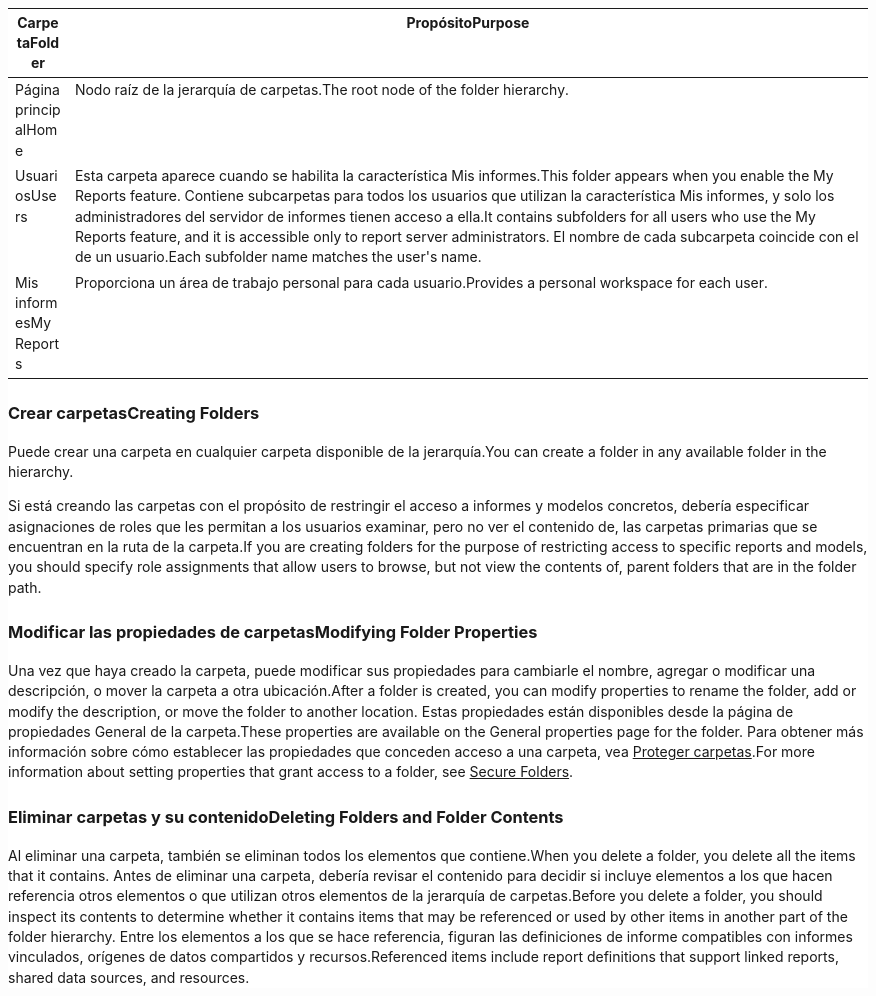 |<span data-ttu-id="37f4d-185">Carpeta</span><span class="sxs-lookup"><span data-stu-id="37f4d-185">Folder</span></span>|<span data-ttu-id="37f4d-186">Propósito</span><span class="sxs-lookup"><span data-stu-id="37f4d-186">Purpose</span></span>|
|------------|-------------|
|<span data-ttu-id="37f4d-187">Página principal</span><span class="sxs-lookup"><span data-stu-id="37f4d-187">Home</span></span>|<span data-ttu-id="37f4d-188">Nodo raíz de la jerarquía de carpetas.</span><span class="sxs-lookup"><span data-stu-id="37f4d-188">The root node of the folder hierarchy.</span></span>|
|<span data-ttu-id="37f4d-189">Usuarios</span><span class="sxs-lookup"><span data-stu-id="37f4d-189">Users</span></span>|<span data-ttu-id="37f4d-190">Esta carpeta aparece cuando se habilita la característica Mis informes.</span><span class="sxs-lookup"><span data-stu-id="37f4d-190">This folder appears when you enable the My Reports feature.</span></span> <span data-ttu-id="37f4d-191">Contiene subcarpetas para todos los usuarios que utilizan la característica Mis informes, y solo los administradores del servidor de informes tienen acceso a ella.</span><span class="sxs-lookup"><span data-stu-id="37f4d-191">It contains subfolders for all users who use the My Reports feature, and it is accessible only to report server administrators.</span></span> <span data-ttu-id="37f4d-192">El nombre de cada subcarpeta coincide con el de un usuario.</span><span class="sxs-lookup"><span data-stu-id="37f4d-192">Each subfolder name matches the user's name.</span></span>|
|<span data-ttu-id="37f4d-193">Mis informes</span><span class="sxs-lookup"><span data-stu-id="37f4d-193">My Reports</span></span>|<span data-ttu-id="37f4d-194">Proporciona un área de trabajo personal para cada usuario.</span><span class="sxs-lookup"><span data-stu-id="37f4d-194">Provides a personal workspace for each user.</span></span>|

### <a name="creating-folders"></a><span data-ttu-id="37f4d-195">Crear carpetas</span><span class="sxs-lookup"><span data-stu-id="37f4d-195">Creating Folders</span></span>
 <span data-ttu-id="37f4d-196">Puede crear una carpeta en cualquier carpeta disponible de la jerarquía.</span><span class="sxs-lookup"><span data-stu-id="37f4d-196">You can create a folder in any available folder in the hierarchy.</span></span>

 <span data-ttu-id="37f4d-197">Si está creando las carpetas con el propósito de restringir el acceso a informes y modelos concretos, debería especificar asignaciones de roles que les permitan a los usuarios examinar, pero no ver el contenido de, las carpetas primarias que se encuentran en la ruta de la carpeta.</span><span class="sxs-lookup"><span data-stu-id="37f4d-197">If you are creating folders for the purpose of restricting access to specific reports and models, you should specify role assignments that allow users to browse, but not view the contents of, parent folders that are in the folder path.</span></span>

### <a name="modifying-folder-properties"></a><span data-ttu-id="37f4d-198">Modificar las propiedades de carpetas</span><span class="sxs-lookup"><span data-stu-id="37f4d-198">Modifying Folder Properties</span></span>
 <span data-ttu-id="37f4d-199">Una vez que haya creado la carpeta, puede modificar sus propiedades para cambiarle el nombre, agregar o modificar una descripción, o mover la carpeta a otra ubicación.</span><span class="sxs-lookup"><span data-stu-id="37f4d-199">After a folder is created, you can modify properties to rename the folder, add or modify the description, or move the folder to another location.</span></span> <span data-ttu-id="37f4d-200">Estas propiedades están disponibles desde la página de propiedades General de la carpeta.</span><span class="sxs-lookup"><span data-stu-id="37f4d-200">These properties are available on the General properties page for the folder.</span></span> <span data-ttu-id="37f4d-201">Para obtener más información sobre cómo establecer las propiedades que conceden acceso a una carpeta, vea [Proteger carpetas](../security/secure-folders.md).</span><span class="sxs-lookup"><span data-stu-id="37f4d-201">For more information about setting properties that grant access to a folder, see [Secure Folders](../security/secure-folders.md).</span></span>

### <a name="deleting-folders-and-folder-contents"></a><span data-ttu-id="37f4d-202">Eliminar carpetas y su contenido</span><span class="sxs-lookup"><span data-stu-id="37f4d-202">Deleting Folders and Folder Contents</span></span>
 <span data-ttu-id="37f4d-203">Al eliminar una carpeta, también se eliminan todos los elementos que contiene.</span><span class="sxs-lookup"><span data-stu-id="37f4d-203">When you delete a folder, you delete all the items that it contains.</span></span> <span data-ttu-id="37f4d-204">Antes de eliminar una carpeta, debería revisar el contenido para decidir si incluye elementos a los que hacen referencia otros elementos o que utilizan otros elementos de la jerarquía de carpetas.</span><span class="sxs-lookup"><span data-stu-id="37f4d-204">Before you delete a folder, you should inspect its contents to determine whether it contains items that may be referenced or used by other items in another part of the folder hierarchy.</span></span> <span data-ttu-id="37f4d-205">Entre los elementos a los que se hace referencia, figuran las definiciones de informe compatibles con informes vinculados, orígenes de datos compartidos y recursos.</span><span class="sxs-lookup"><span data-stu-id="37f4d-205">Referenced items include report definitions that support linked reports, shared data sources, and resources.</span></span>

